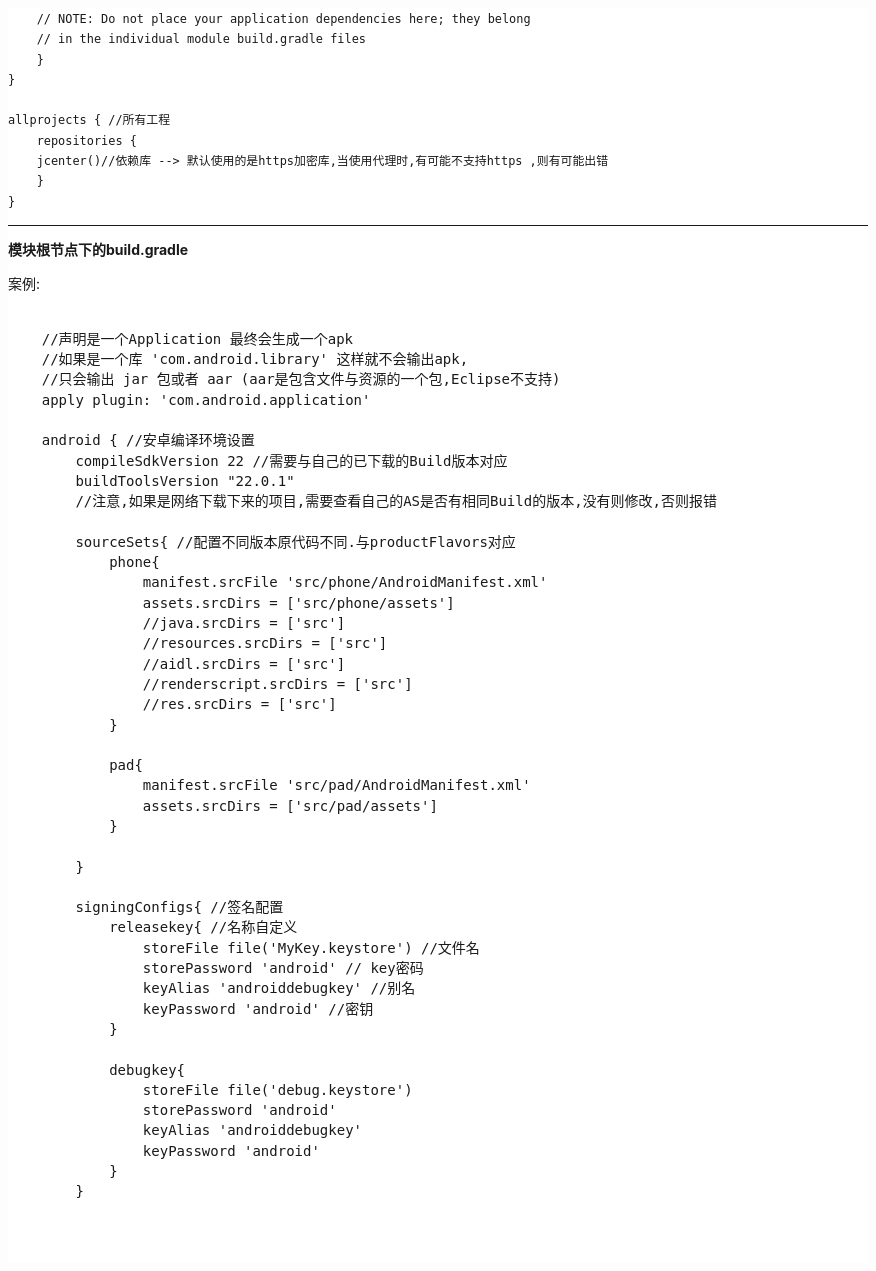 		// NOTE: Do not place your application dependencies here; they belong
		// in the individual module build.gradle files
	    }
	}

	allprojects { //所有工程 
	    repositories {
		jcenter()//依赖库 --> 默认使用的是https加密库,当使用代理时,有可能不支持https ,则有可能出错
	    }
	}
</pre>

---

**<a id="模块根节点下的build.gradle"></a>模块根节点下的build.gradle**

案例: 

<pre class="brush: java;">	
	//声明是一个Application 最终会生成一个apk
	//如果是一个库 'com.android.library' 这样就不会输出apk,
	//只会输出 jar 包或者 aar (aar是包含文件与资源的一个包,Eclipse不支持)
	apply plugin: 'com.android.application'  

	android { //安卓编译环境设置
		compileSdkVersion 22 //需要与自己的已下载的Build版本对应
		buildToolsVersion "22.0.1" 
		//注意,如果是网络下载下来的项目,需要查看自己的AS是否有相同Build的版本,没有则修改,否则报错

		sourceSets{ //配置不同版本原代码不同.与productFlavors对应
			phone{
				manifest.srcFile 'src/phone/AndroidManifest.xml'
				assets.srcDirs = ['src/phone/assets']
				//java.srcDirs = ['src']
				//resources.srcDirs = ['src']
				//aidl.srcDirs = ['src']
				//renderscript.srcDirs = ['src']
				//res.srcDirs = ['src']
			}

			pad{
				manifest.srcFile 'src/pad/AndroidManifest.xml'
				assets.srcDirs = ['src/pad/assets']
			}

		}

		signingConfigs{ //签名配置
			releasekey{ //名称自定义
				storeFile file('MyKey.keystore') //文件名
				storePassword 'android' // key密码
				keyAlias 'androiddebugkey' //别名
				keyPassword 'android' //密钥
			}

			debugkey{
				storeFile file('debug.keystore')
				storePassword 'android'
				keyAlias 'androiddebugkey'
				keyPassword 'android'
			}
		}
